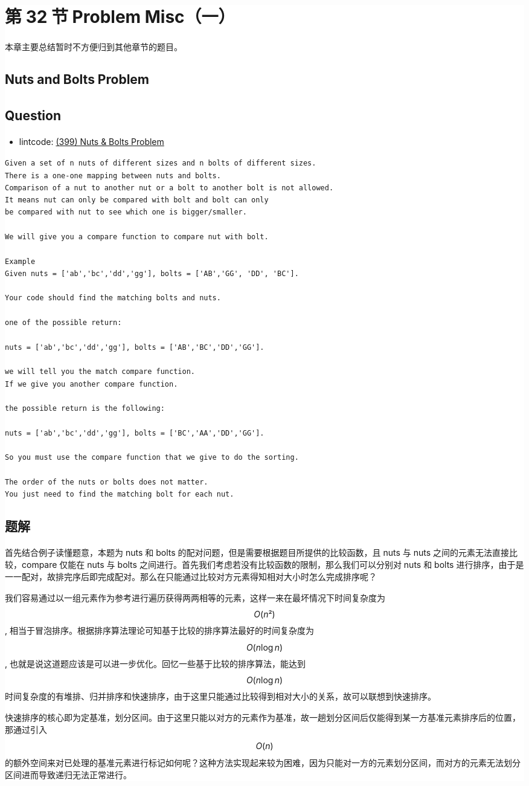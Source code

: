 # 第 32 节 Problem Misc（一）

本章主要总结暂时不方便归到其他章节的题目。

## Nuts and Bolts Problem

## Question

*   lintcode: [(399) Nuts & Bolts Problem](http://www.lintcode.com/en/problem/nuts-bolts-problem/)

```
Given a set of n nuts of different sizes and n bolts of different sizes.
There is a one-one mapping between nuts and bolts.
Comparison of a nut to another nut or a bolt to another bolt is not allowed.
It means nut can only be compared with bolt and bolt can only
be compared with nut to see which one is bigger/smaller.

We will give you a compare function to compare nut with bolt.

Example
Given nuts = ['ab','bc','dd','gg'], bolts = ['AB','GG', 'DD', 'BC'].

Your code should find the matching bolts and nuts.

one of the possible return:

nuts = ['ab','bc','dd','gg'], bolts = ['AB','BC','DD','GG'].

we will tell you the match compare function.
If we give you another compare function.

the possible return is the following:

nuts = ['ab','bc','dd','gg'], bolts = ['BC','AA','DD','GG'].

So you must use the compare function that we give to do the sorting.

The order of the nuts or bolts does not matter.
You just need to find the matching bolt for each nut. 
```

## 题解

首先结合例子读懂题意，本题为 nuts 和 bolts 的配对问题，但是需要根据题目所提供的比较函数，且 nuts 与 nuts 之间的元素无法直接比较，compare 仅能在 nuts 与 bolts 之间进行。首先我们考虑若没有比较函数的限制，那么我们可以分别对 nuts 和 bolts 进行排序，由于是一一配对，故排完序后即完成配对。那么在只能通过比较对方元素得知相对大小时怎么完成排序呢？

我们容易通过以一组元素作为参考进行遍历获得两两相等的元素，这样一来在最坏情况下时间复杂度为 $$O(n²)$$, 相当于冒泡排序。根据排序算法理论可知基于比较的排序算法最好的时间复杂度为 $$O(n \log n)$$, 也就是说这道题应该是可以进一步优化。回忆一些基于比较的排序算法，能达到 $$O(n \log n)$$ 时间复杂度的有堆排、归并排序和快速排序，由于这里只能通过比较得到相对大小的关系，故可以联想到快速排序。

快速排序的核心即为定基准，划分区间。由于这里只能以对方的元素作为基准，故一趟划分区间后仅能得到某一方基准元素排序后的位置，那通过引入 $$O(n)$$ 的额外空间来对已处理的基准元素进行标记如何呢？这种方法实现起来较为困难，因为只能对一方的元素划分区间，而对方的元素无法划分区间进而导致递归无法正常进行。
